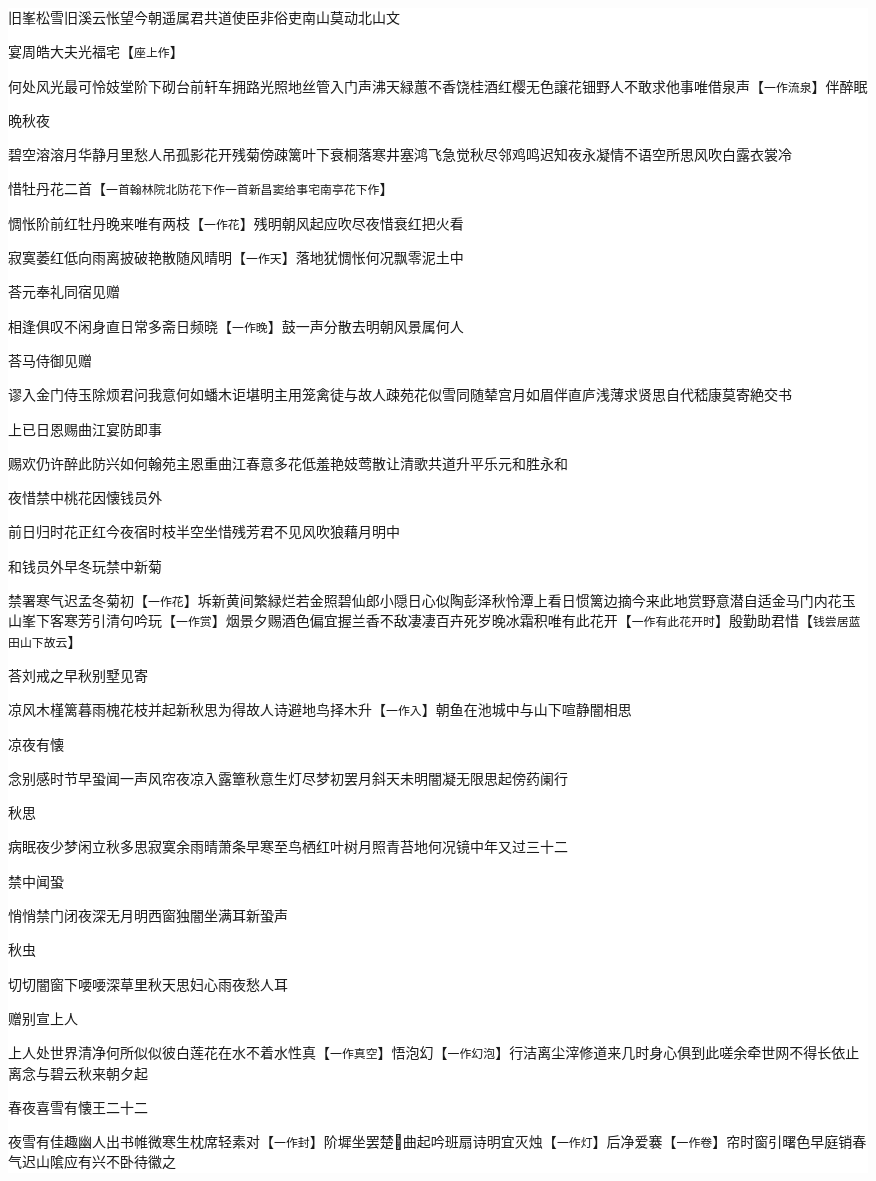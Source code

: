 旧峯松雪旧溪云怅望今朝遥属君共道使臣非俗吏南山莫动北山文  

宴周皓大夫光福宅【`座上作`】  

何处风光最可怜妓堂阶下砌台前轩车拥路光照地丝管入门声沸天緑蕙不香饶桂酒红樱无色譲花钿野人不敢求他事唯借泉声【`一作流泉`】伴醉眠  

晩秋夜  

碧空溶溶月华静月里愁人吊孤影花开残菊傍疎篱叶下衰桐落寒井塞鸿飞急觉秋尽邻鸡鸣迟知夜永凝情不语空所思风吹白露衣裳冷  

惜牡丹花二首【`一首翰林院北防花下作一首新昌窦给事宅南亭花下作`】  

惆怅阶前红牡丹晚来唯有两枝【`一作花`】残明朝风起应吹尽夜惜衰红把火看  

寂寞萎红低向雨离披破艳散随风晴明【`一作天`】落地犹惆怅何况飘零泥土中  

荅元奉礼同宿见赠  

相逢俱叹不闲身直日常多斋日频晓【`一作晚`】鼓一声分散去明朝风景属何人  

荅马侍御见赠  

谬入金门侍玉除烦君问我意何如蟠木讵堪明主用笼禽徒与故人疎苑花似雪同随辇宫月如眉伴直庐浅薄求贤思自代嵇康莫寄絶交书  

上已日恩赐曲江宴防即事  

赐欢仍许醉此防兴如何翰苑主恩重曲江春意多花低羞艳妓莺散让清歌共道升平乐元和胜永和  

夜惜禁中桃花因懐钱员外  

前日归时花正红今夜宿时枝半空坐惜残芳君不见风吹狼藉月明中  

和钱员外早冬玩禁中新菊  

禁署寒气迟孟冬菊初【`一作花`】坼新黄间繁緑烂若金照碧仙郎小隠日心似陶彭泽秋怜潭上看日惯篱边摘今来此地赏野意潜自适金马门内花玉山峯下客寒芳引清句吟玩【`一作赏`】烟景夕赐酒色偏宜握兰香不敌凄凄百卉死岁晚冰霜积唯有此花开【`一作有此花开时`】殷勤助君惜【`钱尝居蓝田山下故云`】  

荅刘戒之早秋别墅见寄  

凉风木槿篱暮雨槐花枝并起新秋思为得故人诗避地鸟择木升【`一作入`】朝鱼在池城中与山下喧静闇相思  

凉夜有懐  

念别感时节早蛩闻一声风帘夜凉入露簟秋意生灯尽梦初罢月斜天未明闇凝无限思起傍药阑行  

秋思  

病眠夜少梦闲立秋多思寂寞余雨晴萧条早寒至鸟栖红叶树月照青苔地何况镜中年又过三十二  

禁中闻蛩  

悄悄禁门闭夜深无月明西窗独闇坐满耳新蛩声  

秋虫  

切切闇窗下喓喓深草里秋天思妇心雨夜愁人耳  

赠别宣上人  

上人处世界清净何所似似彼白莲花在水不着水性真【`一作真空`】悟泡幻【`一作幻泡`】行洁离尘滓修道来几时身心俱到此嗟余牵世网不得长依止离念与碧云秋来朝夕起  

春夜喜雪有懐王二十二  

夜雪有佳趣幽人出书帷微寒生枕席轻素对【`一作封`】阶墀坐罢楚曲起吟班扇诗明宜灭烛【`一作灯`】后净爱褰【`一作卷`】帘时窗引曙色早庭销春气迟山隂应有兴不卧待徽之  
